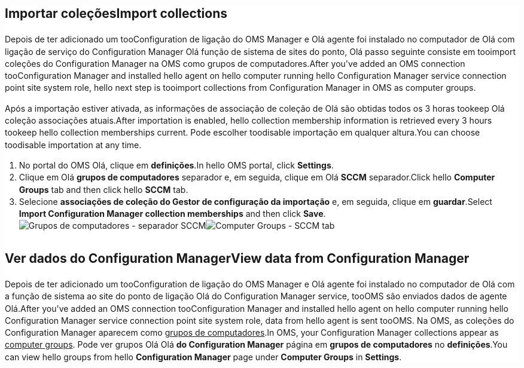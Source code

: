 ## <a name="import-collections"></a><span data-ttu-id="98f2c-181">Importar coleções</span><span class="sxs-lookup"><span data-stu-id="98f2c-181">Import collections</span></span>
<span data-ttu-id="98f2c-182">Depois de ter adicionado um tooConfiguration de ligação do OMS Manager e Olá agente foi instalado no computador de Olá com ligação de serviço do Configuration Manager Olá função de sistema de sites do ponto, Olá passo seguinte consiste em tooimport coleções do Configuration Manager na OMS como grupos de computadores.</span><span class="sxs-lookup"><span data-stu-id="98f2c-182">After you've added an OMS connection tooConfiguration Manager and installed hello agent on hello computer running hello Configuration Manager service connection point site system role, hello next step is tooimport collections from Configuration Manager in OMS as computer groups.</span></span>

<span data-ttu-id="98f2c-183">Após a importação estiver ativada, as informações de associação de coleção de Olá são obtidas todos os 3 horas tookeep Olá coleção associações atuais.</span><span class="sxs-lookup"><span data-stu-id="98f2c-183">After importation is enabled, hello collection membership information is retrieved every 3 hours tookeep hello collection memberships current.</span></span> <span data-ttu-id="98f2c-184">Pode escolher toodisable importação em qualquer altura.</span><span class="sxs-lookup"><span data-stu-id="98f2c-184">You can choose toodisable importation at any time.</span></span>

1. <span data-ttu-id="98f2c-185">No portal do OMS Olá, clique em **definições**.</span><span class="sxs-lookup"><span data-stu-id="98f2c-185">In hello OMS portal, click **Settings**.</span></span>
2. <span data-ttu-id="98f2c-186">Clique em Olá **grupos de computadores** separador e, em seguida, clique em Olá **SCCM** separador.</span><span class="sxs-lookup"><span data-stu-id="98f2c-186">Click hello **Computer Groups** tab and then click hello **SCCM** tab.</span></span>
3. <span data-ttu-id="98f2c-187">Selecione **associações de coleção do Gestor de configuração da importação** e, em seguida, clique em **guardar**.</span><span class="sxs-lookup"><span data-stu-id="98f2c-187">Select **Import Configuration Manager collection memberships** and then click **Save**.</span></span>  
   <span data-ttu-id="98f2c-188">![Grupos de computadores - separador SCCM](./media/log-analytics-sccm/sccm-computer-groups01.png)</span><span class="sxs-lookup"><span data-stu-id="98f2c-188">![Computer Groups - SCCM tab](./media/log-analytics-sccm/sccm-computer-groups01.png)</span></span>

## <a name="view-data-from-configuration-manager"></a><span data-ttu-id="98f2c-189">Ver dados do Configuration Manager</span><span class="sxs-lookup"><span data-stu-id="98f2c-189">View data from Configuration Manager</span></span>
<span data-ttu-id="98f2c-190">Depois de ter adicionado um tooConfiguration de ligação do OMS Manager e Olá agente foi instalado no computador de Olá com a função de sistema ao site do ponto de ligação Olá do Configuration Manager service, tooOMS são enviados dados de agente Olá.</span><span class="sxs-lookup"><span data-stu-id="98f2c-190">After you've added an OMS connection tooConfiguration Manager and installed hello agent on hello computer running hello Configuration Manager service connection point site system role, data from hello agent is sent tooOMS.</span></span> <span data-ttu-id="98f2c-191">Na OMS, as coleções do Configuration Manager aparecem como [grupos de computadores](log-analytics-computer-groups.md).</span><span class="sxs-lookup"><span data-stu-id="98f2c-191">In OMS, your Configuration Manager collections appear as [computer groups](log-analytics-computer-groups.md).</span></span> <span data-ttu-id="98f2c-192">Pode ver grupos Olá Olá **do Configuration Manager** página em **grupos de computadores** no **definições**.</span><span class="sxs-lookup"><span data-stu-id="98f2c-192">You can view hello groups from hello **Configuration Manager** page under **Computer Groups** in **Settings**.</span></span>
